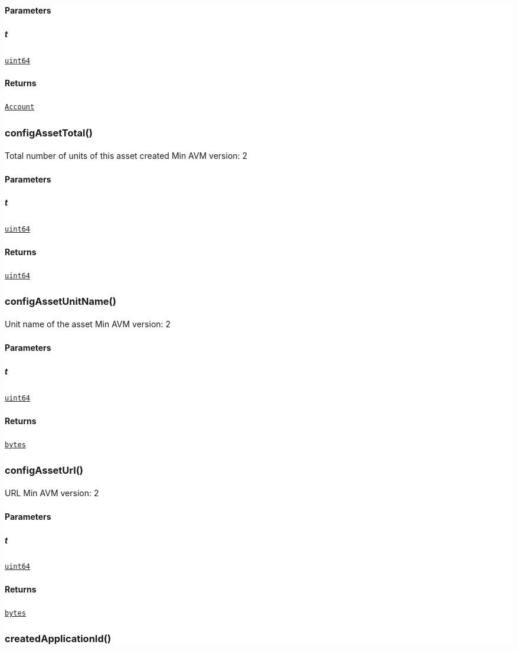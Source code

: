 #### Parameters

##### t

[`uint64`](../../index/type-aliases/uint64)

#### Returns

[`Account`](../../index/type-aliases/Account)

### configAssetTotal()

Total number of units of this asset created
Min AVM version: 2

#### Parameters

##### t

[`uint64`](../../index/type-aliases/uint64)

#### Returns

[`uint64`](../../index/type-aliases/uint64)

### configAssetUnitName()

Unit name of the asset
Min AVM version: 2

#### Parameters

##### t

[`uint64`](../../index/type-aliases/uint64)

#### Returns

[`bytes`](../../index/type-aliases/bytes)

### configAssetUrl()

URL
Min AVM version: 2

#### Parameters

##### t

[`uint64`](../../index/type-aliases/uint64)

#### Returns

[`bytes`](../../index/type-aliases/bytes)

### createdApplicationId()
